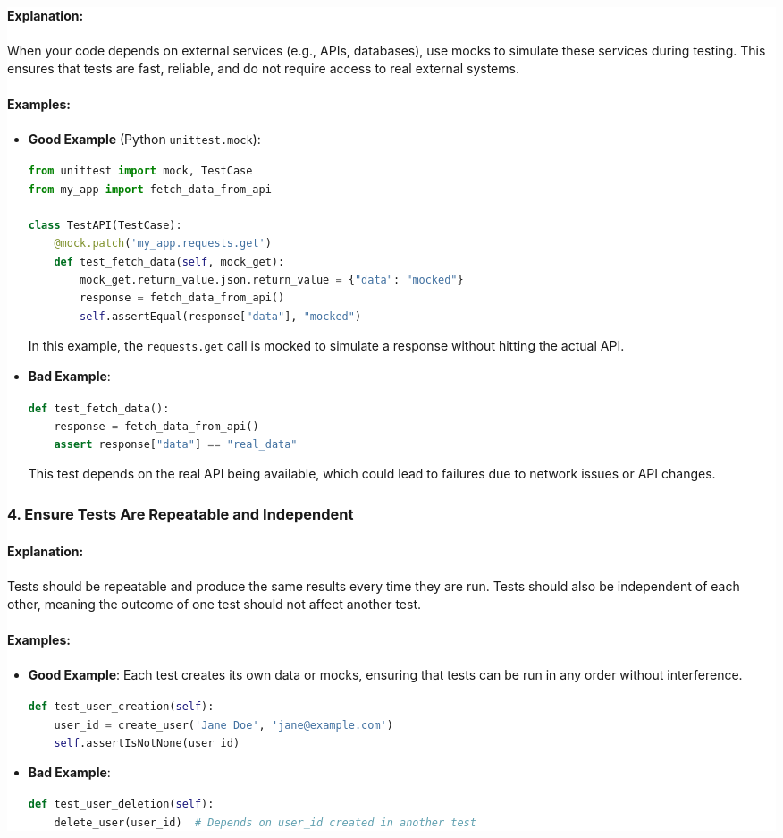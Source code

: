 #### Explanation:
When your code depends on external services (e.g., APIs, databases), use mocks to simulate these services during testing. This ensures that tests are fast, reliable, and do not require access to real external systems.

#### Examples:
- **Good Example** (Python `unittest.mock`):
  ```python
  from unittest import mock, TestCase
  from my_app import fetch_data_from_api

  class TestAPI(TestCase):
      @mock.patch('my_app.requests.get')
      def test_fetch_data(self, mock_get):
          mock_get.return_value.json.return_value = {"data": "mocked"}
          response = fetch_data_from_api()
          self.assertEqual(response["data"], "mocked")
  ```

  In this example, the `requests.get` call is mocked to simulate a response without hitting the actual API.

- **Bad Example**:
  ```python
  def test_fetch_data():
      response = fetch_data_from_api()
      assert response["data"] == "real_data"
  ```

  This test depends on the real API being available, which could lead to failures due to network issues or API changes.

### 4. Ensure Tests Are Repeatable and Independent

#### Explanation:
Tests should be repeatable and produce the same results every time they are run. Tests should also be independent of each other, meaning the outcome of one test should not affect another test.

#### Examples:
- **Good Example**:
  Each test creates its own data or mocks, ensuring that tests can be run in any order without interference.

  ```python
  def test_user_creation(self):
      user_id = create_user('Jane Doe', 'jane@example.com')
      self.assertIsNotNone(user_id)
  ```

- **Bad Example**:
  ```python
  def test_user_deletion(self):
      delete_user(user_id)  # Depends on user_id created in another test
  ```
